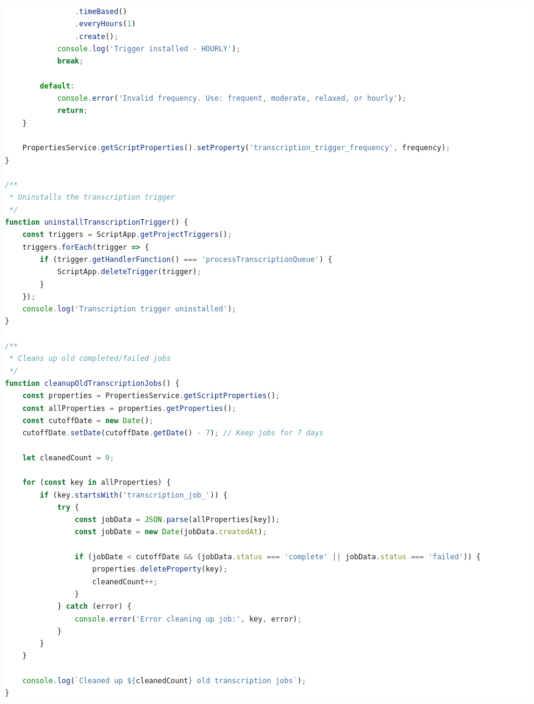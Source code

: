 ```javascript
                .timeBased()
                .everyHours(1)
                .create();
            console.log('Trigger installed - HOURLY');
            break;
            
        default:
            console.error('Invalid frequency. Use: frequent, moderate, relaxed, or hourly');
            return;
    }
    
    PropertiesService.getScriptProperties().setProperty('transcription_trigger_frequency', frequency);
}

/**
 * Uninstalls the transcription trigger
 */
function uninstallTranscriptionTrigger() {
    const triggers = ScriptApp.getProjectTriggers();
    triggers.forEach(trigger => {
        if (trigger.getHandlerFunction() === 'processTranscriptionQueue') {
            ScriptApp.deleteTrigger(trigger);
        }
    });
    console.log('Transcription trigger uninstalled');
}

/**
 * Cleans up old completed/failed jobs
 */
function cleanupOldTranscriptionJobs() {
    const properties = PropertiesService.getScriptProperties();
    const allProperties = properties.getProperties();
    const cutoffDate = new Date();
    cutoffDate.setDate(cutoffDate.getDate() - 7); // Keep jobs for 7 days
    
    let cleanedCount = 0;
    
    for (const key in allProperties) {
        if (key.startsWith('transcription_job_')) {
            try {
                const jobData = JSON.parse(allProperties[key]);
                const jobDate = new Date(jobData.createdAt);
                
                if (jobDate < cutoffDate && (jobData.status === 'complete' || jobData.status === 'failed')) {
                    properties.deleteProperty(key);
                    cleanedCount++;
                }
            } catch (error) {
                console.error('Error cleaning up job:', key, error);
            }
        }
    }
    
    console.log(`Cleaned up ${cleanedCount} old transcription jobs`);
}
```
